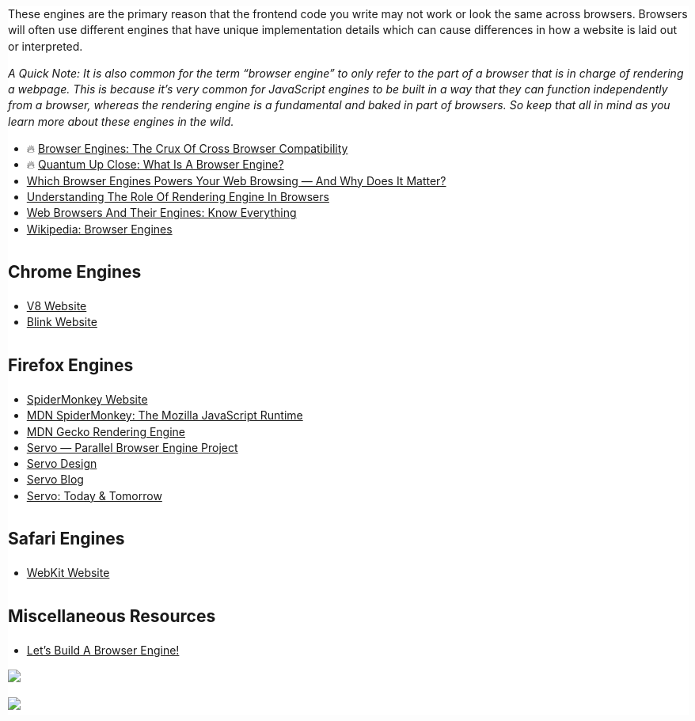 These engines are the primary reason that the frontend code you write may not work or look the same across browsers. Browsers will often use different engines that have unique implementation details which can cause differences in how a website is laid out or interpreted.

*A Quick Note: It is also common for the term “browser engine” to only refer to the part of a browser that is in charge of rendering a webpage. This is because it’s very common for JavaScript engines to be built in a way that they can function independently from a browser, whereas the rendering engine is a fundamental and baked in part of browsers. So keep that all in mind as you learn more about these engines in the wild.*

-   🔥 [Browser Engines: The Crux Of Cross Browser Compatibility](https://www.lambdatest.com/blog/browser-engines-the-crux-of-cross-browser-compatibility/)
-   🔥 [Quantum Up Close: What Is A Browser Engine?](https://hacks.mozilla.org/2017/05/quantum-up-close-what-is-a-browser-engine/)
-   [Which Browser Engines Powers Your Web Browsing — And Why Does It Matter?](https://gizmodo.com/which-browser-engine-powers-your-web-browsing-and-why-d-1833935288)
-   [Understanding The Role Of Rendering Engine In Browsers](https://www.browserstack.com/guide/browser-rendering-engine)
-   [Web Browsers And Their Engines: Know Everything](https://securitygladiators.com/web-browsers-engines/)
-   [Wikipedia: Browser Engines](https://www.wikiwand.com/en/Browser_engine)

Chrome Engines
--------------

-   [V8 Website](https://v8.dev/)
-   [Blink Website](https://www.chromium.org/blink)

Firefox Engines
---------------

-   [SpiderMonkey Website](https://mozilla-spidermonkey.github.io/)
-   [MDN SpiderMonkey: The Mozilla JavaScript Runtime](https://developer.mozilla.org/en-US/docs/Mozilla/Projects/SpiderMonkey)
-   [MDN Gecko Rendering Engine](https://developer.mozilla.org/en-US/docs/Mozilla/Gecko)
-   [Servo — Parallel Browser Engine Project](https://servo.org/)
-   [Servo Design](https://github.com/servo/servo/wiki/Design)
-   [Servo Blog](https://blog.servo.org/)
-   [Servo: Today & Tomorrow](https://www.youtube.com/watch?v=UGl9VVIOo3E&feature=youtu.be&list=PL4sEzdAGvRgCYXot-o5cVKOobIXZI5iLF&ab_channel=WebEnginesHackfest)

Safari Engines
--------------

-   [WebKit Website](https://webkit.org/)

Miscellaneous Resources
-----------------------

-   [Let’s Build A Browser Engine!](https://limpet.net/mbrubeck/2014/08/08/toy-layout-engine-1.html)

![](https://miro.medium.com/max/60/0*xmFAn8wHmCSAfyGf.png?q=20)

![](https://miro.medium.com/max/3200/0*xmFAn8wHmCSAfyGf.png)
